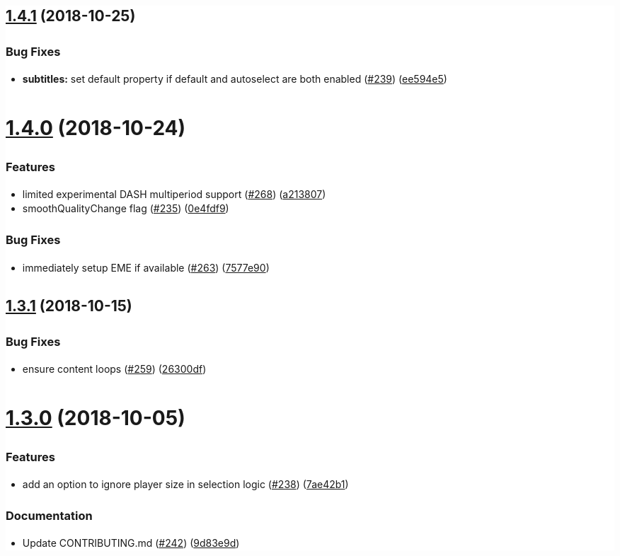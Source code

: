 <a name="1.4.1"></a>
## [1.4.1](https://github.com/videojs/http-streaming/compare/v1.4.0...v1.4.1) (2018-10-25)

### Bug Fixes

* **subtitles:** set default property if default and autoselect are both enabled ([#239](https://github.com/videojs/http-streaming/issues/239)) ([ee594e5](https://github.com/videojs/http-streaming/commit/ee594e5))

<a name="1.4.0"></a>
# [1.4.0](https://github.com/videojs/http-streaming/compare/v1.3.1...v1.4.0) (2018-10-24)

### Features

* limited experimental DASH multiperiod support ([#268](https://github.com/videojs/http-streaming/issues/268)) ([a213807](https://github.com/videojs/http-streaming/commit/a213807))
* smoothQualityChange flag ([#235](https://github.com/videojs/http-streaming/issues/235)) ([0e4fdf9](https://github.com/videojs/http-streaming/commit/0e4fdf9))

### Bug Fixes

* immediately setup EME if available ([#263](https://github.com/videojs/http-streaming/issues/263)) ([7577e90](https://github.com/videojs/http-streaming/commit/7577e90))

<a name="1.3.1"></a>
## [1.3.1](https://github.com/videojs/http-streaming/compare/v1.3.0...v1.3.1) (2018-10-15)

### Bug Fixes

* ensure content loops ([#259](https://github.com/videojs/http-streaming/issues/259)) ([26300df](https://github.com/videojs/http-streaming/commit/26300df))

<a name="1.3.0"></a>
# [1.3.0](https://github.com/videojs/http-streaming/compare/v1.2.6...v1.3.0) (2018-10-05)

### Features

* add an option to ignore player size in selection logic ([#238](https://github.com/videojs/http-streaming/issues/238)) ([7ae42b1](https://github.com/videojs/http-streaming/commit/7ae42b1))

### Documentation

* Update CONTRIBUTING.md ([#242](https://github.com/videojs/http-streaming/issues/242)) ([9d83e9d](https://github.com/videojs/http-streaming/commit/9d83e9d))
